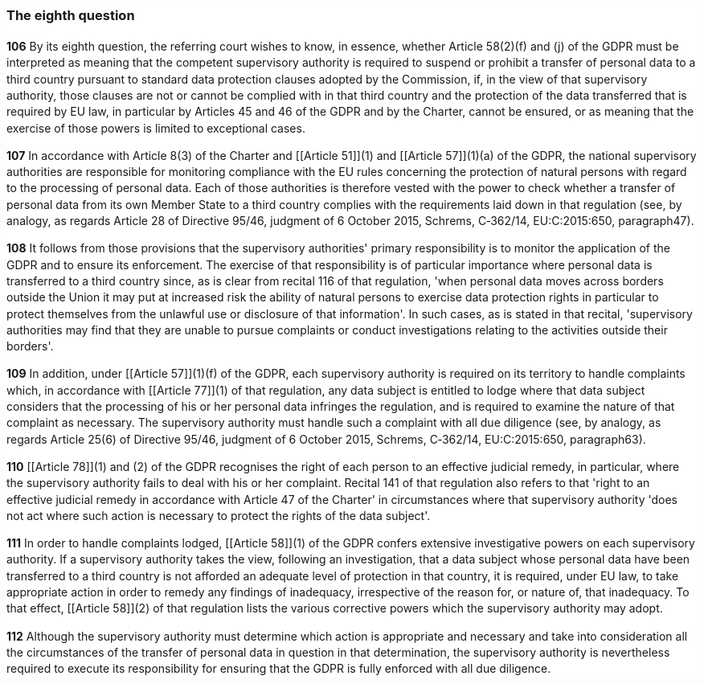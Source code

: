 ### The eighth question

**106** By its eighth question, the referring court wishes to know, in essence, whether Article 58(2)(f) and (j) of the GDPR must be interpreted as meaning that the competent supervisory authority is required to suspend or prohibit a transfer of personal data to a third country pursuant to standard data protection clauses adopted by the Commission, if, in the view of that supervisory authority, those clauses are not or cannot be complied with in that third country and the protection of the data transferred that is required by EU law, in particular by Articles 45 and 46 of the GDPR and by the Charter, cannot be ensured, or as meaning that the exercise of those powers is limited to exceptional cases.

**107** In accordance with Article 8(3) of the Charter and [[Article 51]](1\) and [[Article 57]](1\)(a) of the GDPR, the national supervisory authorities are responsible for monitoring compliance with the EU rules concerning the protection of natural persons with regard to the processing of personal data. Each of those authorities is therefore vested with the power to check whether a transfer of personal data from its own Member State to a third country complies with the requirements laid down in that regulation (see, by analogy, as regards Article 28 of Directive 95/46, judgment of 6 October 2015, Schrems, C‑362/14, EU:C:2015:650, paragraph47).

**108** It follows from those provisions that the supervisory authorities' primary responsibility is to monitor the application of the GDPR and to ensure its enforcement. The exercise of that responsibility is of particular importance where personal data is transferred to a third country since, as is clear from recital 116 of that regulation, 'when personal data moves across borders outside the Union it may put at increased risk the ability of natural persons to exercise data protection rights in particular to protect themselves from the unlawful use or disclosure of that information'. In such cases, as is stated in that recital, 'supervisory authorities may find that they are unable to pursue complaints or conduct investigations relating to the activities outside their borders'.

**109** In addition, under [[Article 57]](1\)(f) of the GDPR, each supervisory authority is required on its territory to handle complaints which, in accordance with [[Article 77]](1\) of that regulation, any data subject is entitled to lodge where that data subject considers that the processing of his or her personal data infringes the regulation, and is required to examine the nature of that complaint as necessary. The supervisory authority must handle such a complaint with all due diligence (see, by analogy, as regards Article 25(6) of Directive 95/46, judgment of 6 October 2015, Schrems, C‑362/14, EU:C:2015:650, paragraph63).

**110** [[Article 78]](1\) and (2) of the GDPR recognises the right of each person to an effective judicial remedy, in particular, where the supervisory authority fails to deal with his or her complaint. Recital 141 of that regulation also refers to that 'right to an effective judicial remedy in accordance with Article 47 of the Charter' in circumstances where that supervisory authority 'does not act where such action is necessary to protect the rights of the data subject'.

**111** In order to handle complaints lodged, [[Article 58]](1\) of the GDPR confers extensive investigative powers on each supervisory authority. If a supervisory authority takes the view, following an investigation, that a data subject whose personal data have been transferred to a third country is not afforded an adequate level of protection in that country, it is required, under EU law, to take appropriate action in order to remedy any findings of inadequacy, irrespective of the reason for, or nature of, that inadequacy. To that effect, [[Article 58]](2\) of that regulation lists the various corrective powers which the supervisory authority may adopt.

**112** Although the supervisory authority must determine which action is appropriate and necessary and take into consideration all the circumstances of the transfer of personal data in question in that determination, the supervisory authority is nevertheless required to execute its responsibility for ensuring that the GDPR is fully enforced with all due diligence.
